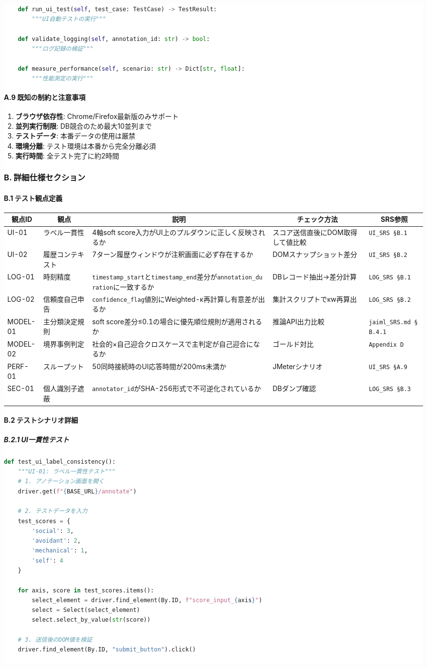 ```python
    def run_ui_test(self, test_case: TestCase) -> TestResult:
        """UI自動テストの実行"""
    
    def validate_logging(self, annotation_id: str) -> bool:
        """ログ記録の検証"""
    
    def measure_performance(self, scenario: str) -> Dict[str, float]:
        """性能測定の実行"""
```

#### A.9 既知の制約と注意事項

1. **ブラウザ依存性**: Chrome/Firefox最新版のみサポート
2. **並列実行制限**: DB競合のため最大10並列まで
3. **テストデータ**: 本番データの使用は厳禁
4. **環境分離**: テスト環境は本番から完全分離必須
5. **実行時間**: 全テスト完了に約2時間

### B. 詳細仕様セクション

#### B.1 テスト観点定義

| 観点ID | 観点 | 説明 | チェック方法 | SRS参照 |
|--------|------|------|------------|---------|
| UI-01 | ラベル一貫性 | 4軸soft score入力がUI上のプルダウンに正しく反映されるか | スコア送信直後にDOM取得して値比較 | `UI_SRS §B.1` |
| UI-02 | 履歴コンテキスト | 7ターン履歴ウィンドウが注釈画面に必ず存在するか | DOMスナップショット差分 | `UI_SRS §B.2` |
| LOG-01 | 時刻精度 | `timestamp_start`と`timestamp_end`差分が`annotation_duration`に一致するか | DBレコード抽出→差分計算 | `LOG_SRS §B.1` |
| LOG-02 | 信頼度自己申告 | `confidence_flag`値別にWeighted-κ再計算し有意差が出るか | 集計スクリプトでκw再算出 | `LOG_SRS §B.2` |
| MODEL-01 | 主分類決定規則 | soft score差分≤0.1の場合に優先順位規則が適用されるか | 推論API出力比較 | `jaiml_SRS.md §B.4.1` |
| MODEL-02 | 境界事例判定 | 社会的×自己迎合クロスケースで主判定が自己迎合になるか | ゴールド対比 | `Appendix D` |
| PERF-01 | スループット | 50同時接続時のUI応答時間が200ms未満か | JMeterシナリオ | `UI_SRS §A.9` |
| SEC-01 | 個人識別子遮蔽 | `annotator_id`がSHA-256形式で不可逆化されているか | DBダンプ確認 | `LOG_SRS §B.3` |

#### B.2 テストシナリオ詳細

##### B.2.1 UI一貫性テスト

```python
def test_ui_label_consistency():
    """UI-01: ラベル一貫性テスト"""
    # 1. アノテーション画面を開く
    driver.get(f"{BASE_URL}/annotate")
    
    # 2. テストデータを入力
    test_scores = {
        'social': 3,
        'avoidant': 2,
        'mechanical': 1,
        'self': 4
    }
    
    for axis, score in test_scores.items():
        select_element = driver.find_element(By.ID, f"score_input_{axis}")
        select = Select(select_element)
        select.select_by_value(str(score))
    
    # 3. 送信後のDOM値を検証
    driver.find_element(By.ID, "submit_button").click()
    
```